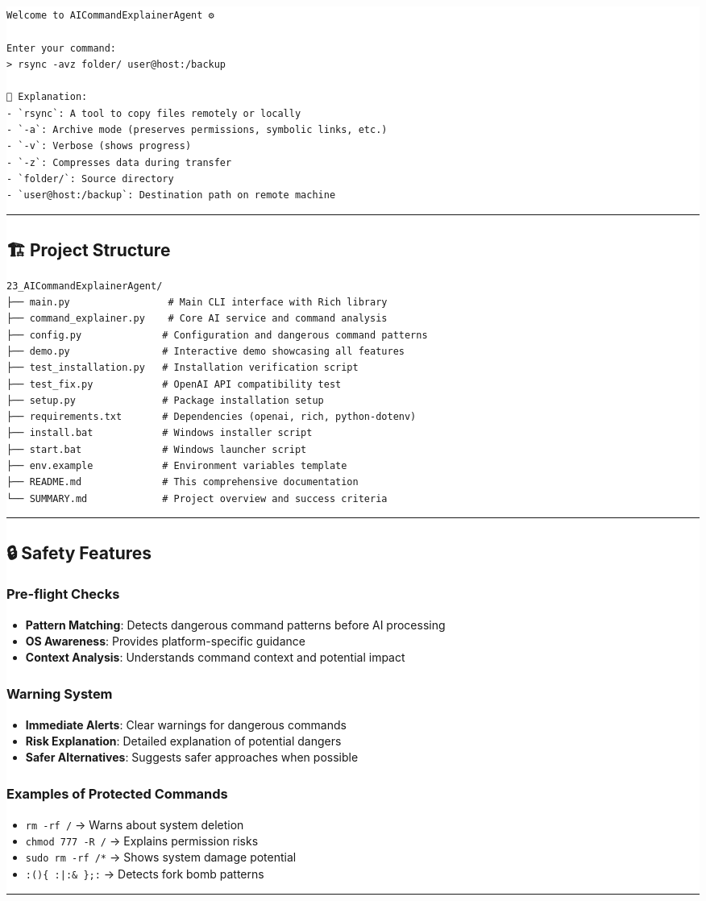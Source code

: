 ```
Welcome to AICommandExplainerAgent ⚙️

Enter your command:
> rsync -avz folder/ user@host:/backup

📘 Explanation:
- `rsync`: A tool to copy files remotely or locally
- `-a`: Archive mode (preserves permissions, symbolic links, etc.)
- `-v`: Verbose (shows progress)
- `-z`: Compresses data during transfer
- `folder/`: Source directory
- `user@host:/backup`: Destination path on remote machine
```

---

## 🏗️ Project Structure

```
23_AICommandExplainerAgent/
├── main.py                 # Main CLI interface with Rich library
├── command_explainer.py    # Core AI service and command analysis
├── config.py              # Configuration and dangerous command patterns
├── demo.py                # Interactive demo showcasing all features
├── test_installation.py   # Installation verification script
├── test_fix.py            # OpenAI API compatibility test
├── setup.py               # Package installation setup
├── requirements.txt       # Dependencies (openai, rich, python-dotenv)
├── install.bat            # Windows installer script
├── start.bat              # Windows launcher script
├── env.example            # Environment variables template
├── README.md              # This comprehensive documentation
└── SUMMARY.md             # Project overview and success criteria
```

---

## 🔒 Safety Features

### Pre-flight Checks
- **Pattern Matching**: Detects dangerous command patterns before AI processing
- **OS Awareness**: Provides platform-specific guidance
- **Context Analysis**: Understands command context and potential impact

### Warning System
- **Immediate Alerts**: Clear warnings for dangerous commands
- **Risk Explanation**: Detailed explanation of potential dangers
- **Safer Alternatives**: Suggests safer approaches when possible

### Examples of Protected Commands
- `rm -rf /` → Warns about system deletion
- `chmod 777 -R /` → Explains permission risks
- `sudo rm -rf /*` → Shows system damage potential
- `:(){ :|:& };:` → Detects fork bomb patterns

---